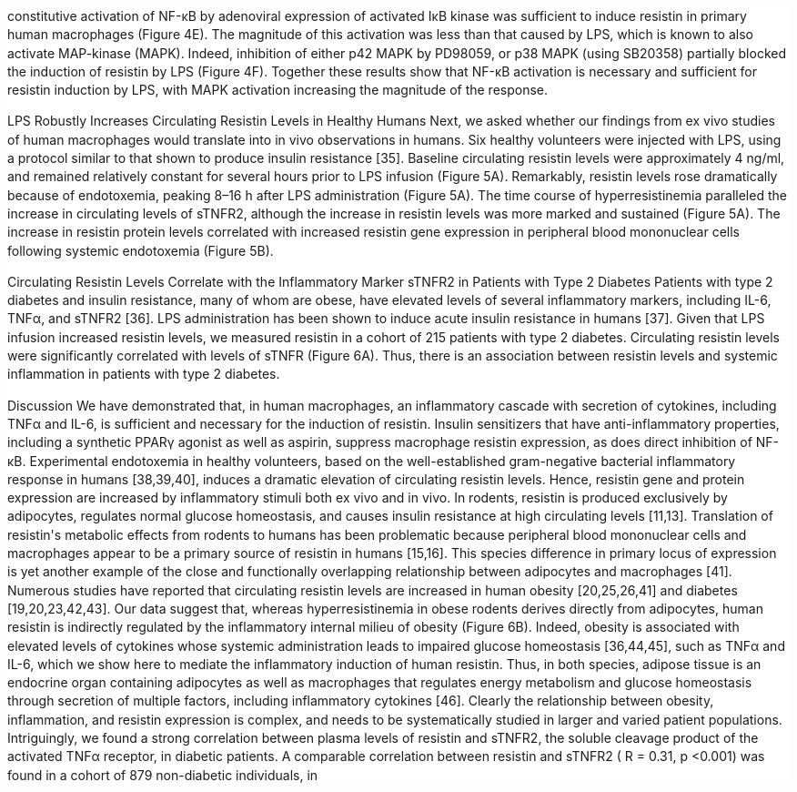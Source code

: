 constitutive activation of NF-κB by adenoviral expression of activated IκB kinase was
sufficient to induce resistin in primary human macrophages (Figure 4E). The magnitude of
this activation was less than that caused by LPS, which is known to also activate
MAP-kinase (MAPK). Indeed, inhibition of either p42 MAPK by PD98059, or p38 MAPK (using
SB20358) partially blocked the induction of resistin by LPS (Figure 4F). Together these
results show that NF-κB activation is necessary and sufficient for resistin induction by
LPS, with MAPK activation increasing the magnitude of the response.


LPS Robustly Increases Circulating Resistin Levels in Healthy Humans
Next, we asked whether our findings from ex vivo studies of human macrophages would
translate into in vivo observations in humans. Six healthy volunteers were injected with
LPS, using a protocol similar to that shown to produce insulin resistance [35]. Baseline
circulating resistin levels were approximately 4 ng/ml, and remained relatively constant
for several hours prior to LPS infusion (Figure 5A). Remarkably, resistin levels rose
dramatically because of endotoxemia, peaking 8–16 h after LPS administration (Figure 5A).
The time course of hyperresistinemia paralleled the increase in circulating levels of
sTNFR2, although the increase in resistin levels was more marked and sustained (Figure
5A). The increase in resistin protein levels correlated with increased resistin gene
expression in peripheral blood mononuclear cells following systemic endotoxemia (Figure
5B).


Circulating Resistin Levels Correlate with the Inflammatory Marker sTNFR2 in
Patients with Type 2 Diabetes
Patients with type 2 diabetes and insulin resistance, many of whom are obese, have
elevated levels of several inflammatory markers, including IL-6, TNFα, and sTNFR2 [36].
LPS administration has been shown to induce acute insulin resistance in humans [37].
Given that LPS infusion increased resistin levels, we measured resistin in a cohort of
215 patients with type 2 diabetes. Circulating resistin levels were significantly
correlated with levels of sTNFR (Figure 6A). Thus, there is an association between
resistin levels and systemic inflammation in patients with type 2 diabetes.



Discussion
We have demonstrated that, in human macrophages, an inflammatory cascade with secretion
of cytokines, including TNFα and IL-6, is sufficient and necessary for the induction of
resistin. Insulin sensitizers that have anti-inflammatory properties, including a synthetic
PPARγ agonist as well as aspirin, suppress macrophage resistin expression, as does direct
inhibition of NF-κB. Experimental endotoxemia in healthy volunteers, based on the
well-established gram-negative bacterial inflammatory response in humans [38,39,40],
induces a dramatic elevation of circulating resistin levels. Hence, resistin gene and
protein expression are increased by inflammatory stimuli both ex vivo and in vivo.
In rodents, resistin is produced exclusively by adipocytes, regulates normal glucose
homeostasis, and causes insulin resistance at high circulating levels [11,13]. Translation
of resistin&#x27;s metabolic effects from rodents to humans has been problematic because
peripheral blood mononuclear cells and macrophages appear to be a primary source of
resistin in humans [15,16]. This species difference in primary locus of expression is yet
another example of the close and functionally overlapping relationship between adipocytes
and macrophages [41]. Numerous studies have reported that circulating resistin levels are
increased in human obesity [20,25,26,41] and diabetes [19,20,23,42,43]. Our data suggest
that, whereas hyperresistinemia in obese rodents derives directly from adipocytes, human
resistin is indirectly regulated by the inflammatory internal milieu of obesity (Figure
6B). Indeed, obesity is associated with elevated levels of cytokines whose systemic
administration leads to impaired glucose homeostasis [36,44,45], such as TNFα and IL-6,
which we show here to mediate the inflammatory induction of human resistin. Thus, in both
species, adipose tissue is an endocrine organ containing adipocytes as well as macrophages
that regulates energy metabolism and glucose homeostasis through secretion of multiple
factors, including inflammatory cytokines [46].
Clearly the relationship between obesity, inflammation, and resistin expression is
complex, and needs to be systematically studied in larger and varied patient populations.
Intriguingly, we found a strong correlation between plasma levels of resistin and sTNFR2,
the soluble cleavage product of the activated TNFα receptor, in diabetic patients. A
comparable correlation between resistin and sTNFR2 (
R = 0.31, 
p &lt;0.001) was found in a cohort of 879 non-diabetic individuals, in